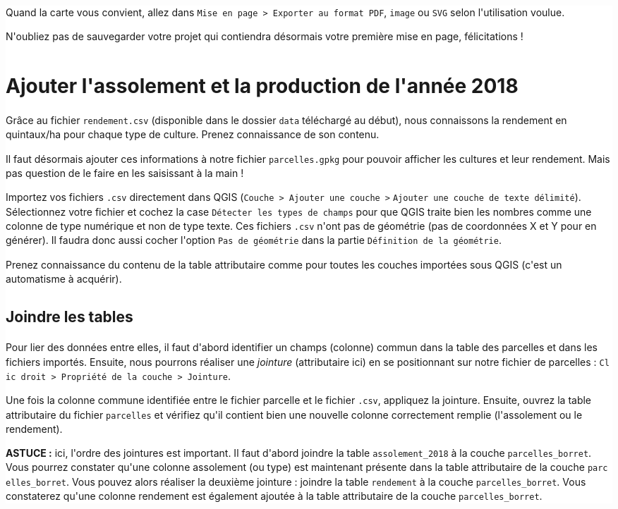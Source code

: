 
Quand la carte vous convient, allez dans `Mise en page > Exporter au format PDF`, `image` ou `SVG` selon l'utilisation voulue.

N'oubliez pas de sauvegarder votre projet qui contiendra désormais votre première mise en page, félicitations !



# Ajouter l'assolement et la production de l'année 2018

Grâce au fichier `rendement.csv` (disponible dans le dossier `data` téléchargé au début), nous connaissons la rendement en quintaux/ha pour chaque type de culture. Prenez connaissance de son contenu.

Il faut désormais ajouter ces informations à notre fichier `parcelles.gpkg` pour pouvoir afficher les cultures et leur rendement. Mais pas question de le faire en les saisissant à la main !

Importez vos fichiers `.csv` directement dans QGIS (`Couche > Ajouter une couche >` `Ajouter une couche de texte délimité`). Sélectionnez votre fichier et cochez la case `Détecter les types de champs` pour que QGIS traite bien les nombres comme une colonne de type numérique et non de type texte. Ces fichiers `.csv` n'ont pas de géométrie (pas de coordonnées X et Y pour en générer). Il faudra donc aussi cocher l'option `Pas de géométrie` dans la partie `Définition de la géométrie`.

Prenez connaissance du contenu de la table attributaire comme pour toutes les couches importées sous QGIS (c'est un automatisme à acquérir).


## Joindre les tables

Pour lier des données entre elles, il faut d'abord identifier un champs (colonne) commun dans la table des parcelles et dans les fichiers importés. Ensuite, nous pourrons réaliser une *jointure* (attributaire ici) en se positionnant sur notre fichier de parcelles : `Clic droit > Propriété de la couche > Jointure`.

Une fois la colonne commune identifiée entre le fichier parcelle et le fichier `.csv`, appliquez la jointure. Ensuite, ouvrez la table attributaire du fichier `parcelles` et vérifiez qu'il contient bien une nouvelle colonne correctement remplie (l'assolement ou le rendement).

**ASTUCE :** ici, l'ordre des jointures est important. Il faut d'abord joindre la table `assolement_2018` à la couche `parcelles_borret`. Vous pourrez constater qu'une colonne assolement (ou type) est maintenant présente dans la table attributaire de la couche `parcelles_borret`. Vous pouvez alors réaliser la deuxième jointure : joindre la table `rendement` à la couche `parcelles_borret`. Vous constaterez qu'une colonne rendement est également ajoutée à la table attributaire de la couche `parcelles_borret`.

